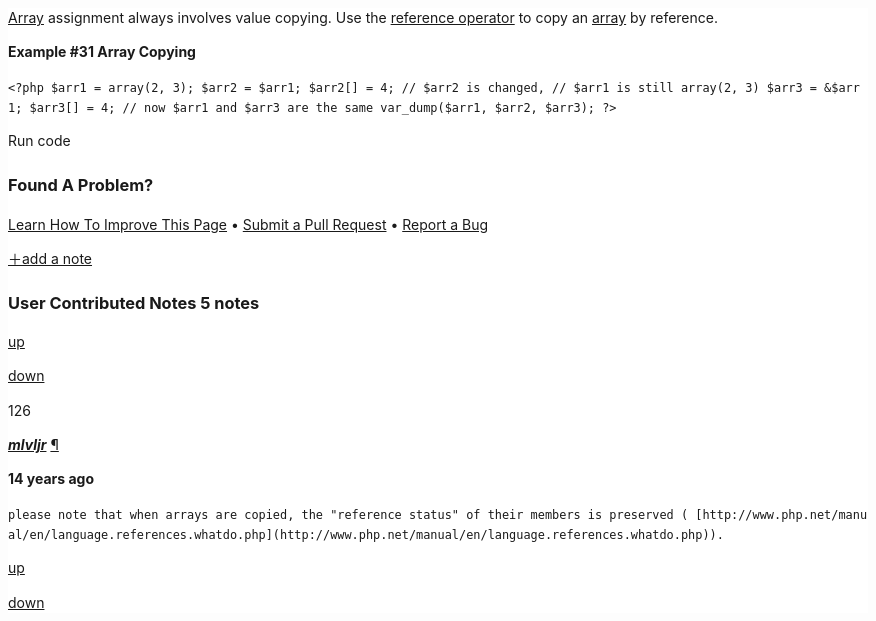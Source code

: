 [Array](https://www.php.net/manual/en/language.types.array.php) assignment always involves value copying. Use the
[reference operator](https://www.php.net/manual/en/language.operators.php) to copy an
[array](https://www.php.net/manual/en/language.types.array.php) by reference.


**Example #31 Array Copying**

`<?php
$arr1 = array(2, 3);
$arr2 = $arr1;
$arr2[] = 4; // $arr2 is changed,
             // $arr1 is still array(2, 3)
$arr3 = &$arr1;
$arr3[] = 4; // now $arr1 and $arr3 are the same
var_dump($arr1, $arr2, $arr3);
?>`

Run code

### Found A Problem?

[Learn How To Improve This Page](https://github.com/php/doc-base/blob/master/README.md "This will take you to our contribution guidelines on GitHub")
•
[Submit a Pull Request](https://github.com/php/doc-en/blob/master/language/types/array.xml)
•
[Report a Bug](https://github.com/php/doc-en/issues/new?body=From%20manual%20page:%20https:%2F%2Fphp.net%2Flanguage.types.array%0A%0A---)

[＋add a note](https://www.php.net/manual/add-note.php?sect=language.types.array&repo=en&redirect=https://www.php.net/manual/en/language.types.array.php)

### User Contributed Notes 5 notes

[up](https://www.php.net/manual/vote-note.php?id=104064&page=language.types.array&vote=up "Vote up!")

[down](https://www.php.net/manual/vote-note.php?id=104064&page=language.types.array&vote=down "Vote down!")

126


[**_mlvljr_**](https://www.php.net/manual/en/language.types.array.php#104064) [¶](https://www.php.net/manual/en/language.types.array.php#104064)

**14 years ago**

`please note that when arrays are copied, the "reference status" of their members is preserved ( [http://www.php.net/manual/en/language.references.whatdo.php](http://www.php.net/manual/en/language.references.whatdo.php)).`

[up](https://www.php.net/manual/vote-note.php?id=118855&page=language.types.array&vote=up "Vote up!")

[down](https://www.php.net/manual/vote-note.php?id=118855&page=language.types.array&vote=down "Vote down!")
